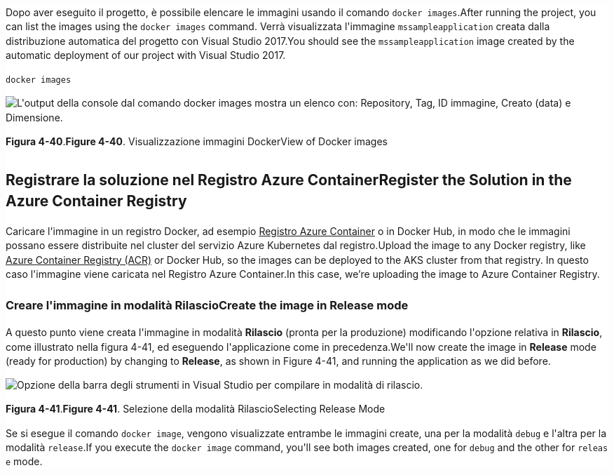 <span data-ttu-id="05d59-142">Dopo aver eseguito il progetto, è possibile elencare le immagini usando il comando `docker images`.</span><span class="sxs-lookup"><span data-stu-id="05d59-142">After running the project, you can list the images using the `docker images` command.</span></span> <span data-ttu-id="05d59-143">Verrà visualizzata l'immagine `mssampleapplication` creata dalla distribuzione automatica del progetto con Visual Studio 2017.</span><span class="sxs-lookup"><span data-stu-id="05d59-143">You should see the `mssampleapplication` image created by the automatic deployment of our project with Visual Studio 2017.</span></span>

```console
docker images
```

![L'output della console dal comando docker images mostra un elenco con: Repository, Tag, ID immagine, Creato (data) e Dimensione.](media/docker-images-command.png)

<span data-ttu-id="05d59-145">**Figura 4-40**.</span><span class="sxs-lookup"><span data-stu-id="05d59-145">**Figure 4-40**.</span></span> <span data-ttu-id="05d59-146">Visualizzazione immagini Docker</span><span class="sxs-lookup"><span data-stu-id="05d59-146">View of Docker images</span></span>

## <a name="register-the-solution-in-the-azure-container-registry"></a><span data-ttu-id="05d59-147">Registrare la soluzione nel Registro Azure Container</span><span class="sxs-lookup"><span data-stu-id="05d59-147">Register the Solution in the Azure Container Registry</span></span>

<span data-ttu-id="05d59-148">Caricare l'immagine in un registro Docker, ad esempio [Registro Azure Container](https://azure.microsoft.com/services/container-registry/) o in Docker Hub, in modo che le immagini possano essere distribuite nel cluster del servizio Azure Kubernetes dal registro.</span><span class="sxs-lookup"><span data-stu-id="05d59-148">Upload the image to any Docker registry, like [Azure Container Registry (ACR)](https://azure.microsoft.com/services/container-registry/) or Docker Hub, so the images can be deployed to the AKS cluster from that registry.</span></span> <span data-ttu-id="05d59-149">In questo caso l'immagine viene caricata nel Registro Azure Container.</span><span class="sxs-lookup"><span data-stu-id="05d59-149">In this case, we’re uploading the image to Azure Container Registry.</span></span>

### <a name="create-the-image-in-release-mode"></a><span data-ttu-id="05d59-150">Creare l'immagine in modalità Rilascio</span><span class="sxs-lookup"><span data-stu-id="05d59-150">Create the image in Release mode</span></span>

<span data-ttu-id="05d59-151">A questo punto viene creata l'immagine in modalità **Rilascio** (pronta per la produzione) modificando l'opzione relativa in **Rilascio**, come illustrato nella figura 4-41, ed eseguendo l'applicazione come in precedenza.</span><span class="sxs-lookup"><span data-stu-id="05d59-151">We'll now create the image in **Release** mode (ready for production) by changing to **Release**, as shown in Figure 4-41, and running the application as we did before.</span></span>

![Opzione della barra degli strumenti in Visual Studio per compilare in modalità di rilascio.](media/select-release-mode.png)

<span data-ttu-id="05d59-153">**Figura 4-41**.</span><span class="sxs-lookup"><span data-stu-id="05d59-153">**Figure 4-41**.</span></span> <span data-ttu-id="05d59-154">Selezione della modalità Rilascio</span><span class="sxs-lookup"><span data-stu-id="05d59-154">Selecting Release Mode</span></span>

<span data-ttu-id="05d59-155">Se si esegue il comando `docker image`, vengono visualizzate entrambe le immagini create, una per la modalità `debug` e l'altra per la modalità `release`.</span><span class="sxs-lookup"><span data-stu-id="05d59-155">If you execute the `docker image` command, you'll see both images created, one for `debug` and the other for `release` mode.</span></span>
